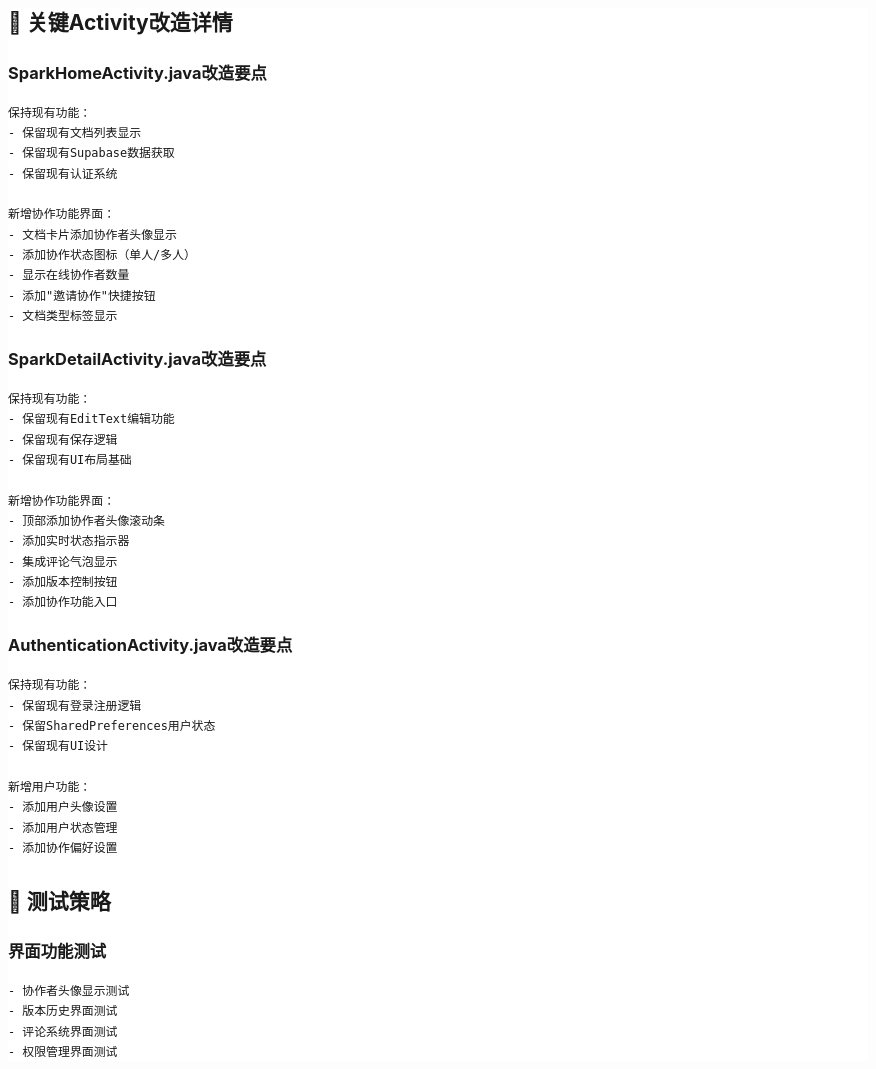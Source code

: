 ## 📱 关键Activity改造详情

### SparkHomeActivity.java改造要点
```
保持现有功能：
- 保留现有文档列表显示
- 保留现有Supabase数据获取
- 保留现有认证系统

新增协作功能界面：
- 文档卡片添加协作者头像显示
- 添加协作状态图标（单人/多人）
- 显示在线协作者数量
- 添加"邀请协作"快捷按钮
- 文档类型标签显示
```

### SparkDetailActivity.java改造要点
```
保持现有功能：
- 保留现有EditText编辑功能
- 保留现有保存逻辑
- 保留现有UI布局基础

新增协作功能界面：
- 顶部添加协作者头像滚动条
- 添加实时状态指示器
- 集成评论气泡显示
- 添加版本控制按钮
- 添加协作功能入口
```

### AuthenticationActivity.java改造要点
```
保持现有功能：
- 保留现有登录注册逻辑
- 保留SharedPreferences用户状态
- 保留现有UI设计

新增用户功能：
- 添加用户头像设置
- 添加用户状态管理
- 添加协作偏好设置
```

## 🧪 测试策略

### 界面功能测试
```
- 协作者头像显示测试
- 版本历史界面测试
- 评论系统界面测试
- 权限管理界面测试
```
